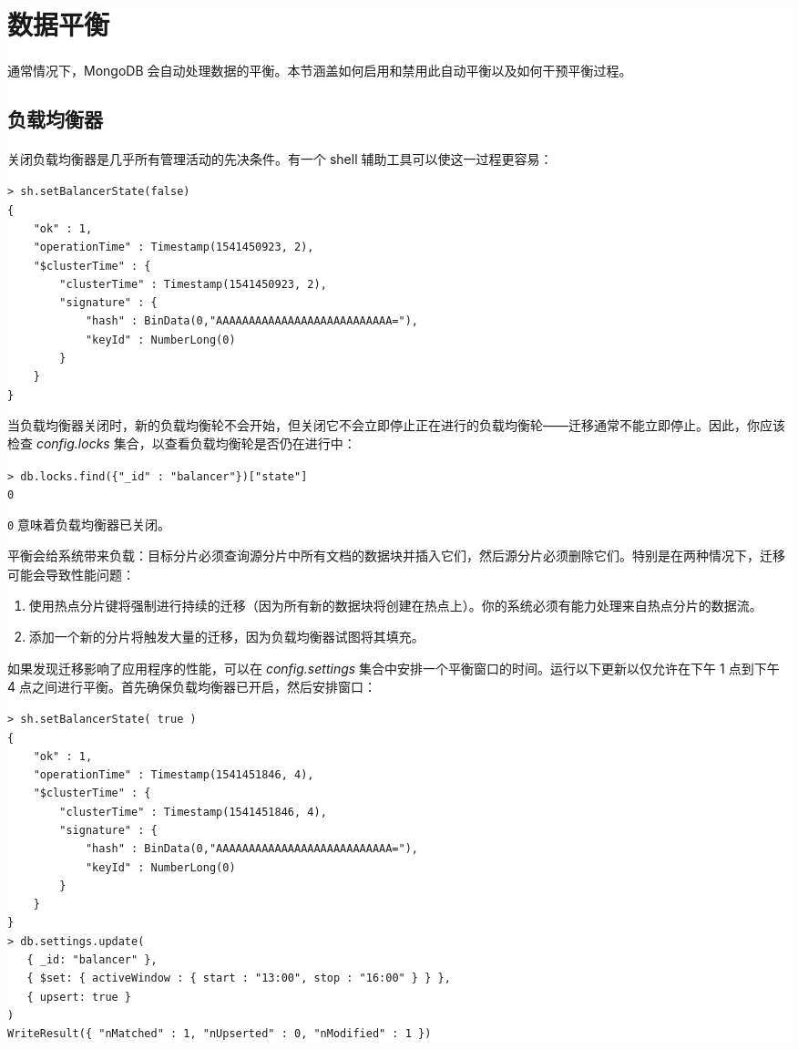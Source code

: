 # 数据平衡

通常情况下，MongoDB 会自动处理数据的平衡。本节涵盖如何启用和禁用此自动平衡以及如何干预平衡过程。

## 负载均衡器

关闭负载均衡器是几乎所有管理活动的先决条件。有一个 shell 辅助工具可以使这一过程更容易：

```
> sh.setBalancerState(false)
{
    "ok" : 1,
    "operationTime" : Timestamp(1541450923, 2),
    "$clusterTime" : {
        "clusterTime" : Timestamp(1541450923, 2),
        "signature" : {
            "hash" : BinData(0,"AAAAAAAAAAAAAAAAAAAAAAAAAAA="),
            "keyId" : NumberLong(0)
        }
    }
}
```

当负载均衡器关闭时，新的负载均衡轮不会开始，但关闭它不会立即停止正在进行的负载均衡轮——迁移通常不能立即停止。因此，你应该检查 *config.locks* 集合，以查看负载均衡轮是否仍在进行中：

```
> db.locks.find({"_id" : "balancer"})["state"]
0
```

`0` 意味着负载均衡器已关闭。

平衡会给系统带来负载：目标分片必须查询源分片中所有文档的数据块并插入它们，然后源分片必须删除它们。特别是在两种情况下，迁移可能会导致性能问题：

1.  使用热点分片键将强制进行持续的迁移（因为所有新的数据块将创建在热点上）。你的系统必须有能力处理来自热点分片的数据流。

1.  添加一个新的分片将触发大量的迁移，因为负载均衡器试图将其填充。

如果发现迁移影响了应用程序的性能，可以在 *config.settings* 集合中安排一个平衡窗口的时间。运行以下更新以仅允许在下午 1 点到下午 4 点之间进行平衡。首先确保负载均衡器已开启，然后安排窗口：

```
> sh.setBalancerState( true )
{
    "ok" : 1,
    "operationTime" : Timestamp(1541451846, 4),
    "$clusterTime" : {
        "clusterTime" : Timestamp(1541451846, 4),
        "signature" : {
            "hash" : BinData(0,"AAAAAAAAAAAAAAAAAAAAAAAAAAA="),
            "keyId" : NumberLong(0)
        }
    }
}
> db.settings.update(
   { _id: "balancer" },
   { $set: { activeWindow : { start : "13:00", stop : "16:00" } } },
   { upsert: true }
)
WriteResult({ "nMatched" : 1, "nUpserted" : 0, "nModified" : 1 })
```
